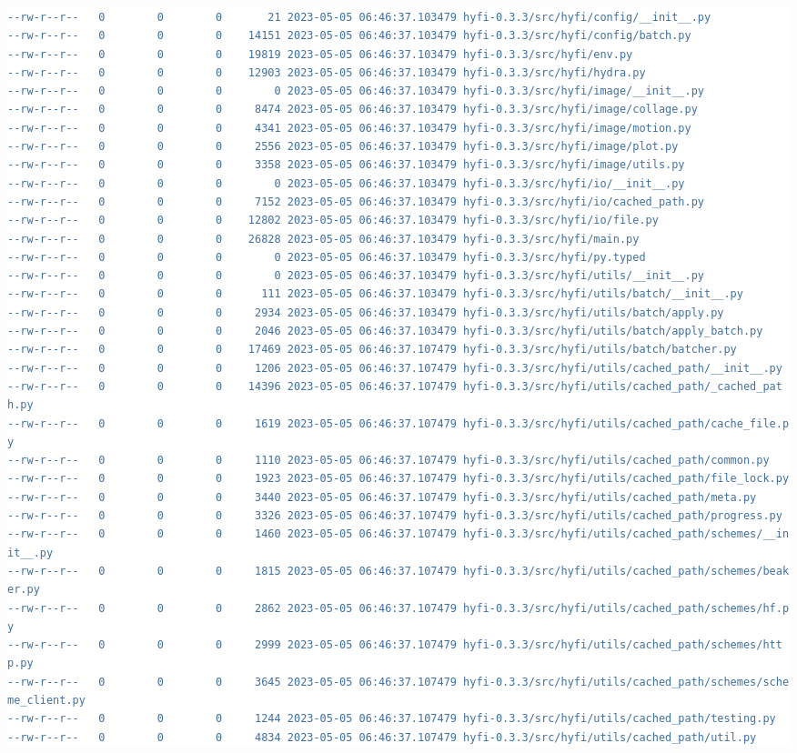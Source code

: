 ```diff
--rw-r--r--   0        0        0       21 2023-05-05 06:46:37.103479 hyfi-0.3.3/src/hyfi/config/__init__.py
--rw-r--r--   0        0        0    14151 2023-05-05 06:46:37.103479 hyfi-0.3.3/src/hyfi/config/batch.py
--rw-r--r--   0        0        0    19819 2023-05-05 06:46:37.103479 hyfi-0.3.3/src/hyfi/env.py
--rw-r--r--   0        0        0    12903 2023-05-05 06:46:37.103479 hyfi-0.3.3/src/hyfi/hydra.py
--rw-r--r--   0        0        0        0 2023-05-05 06:46:37.103479 hyfi-0.3.3/src/hyfi/image/__init__.py
--rw-r--r--   0        0        0     8474 2023-05-05 06:46:37.103479 hyfi-0.3.3/src/hyfi/image/collage.py
--rw-r--r--   0        0        0     4341 2023-05-05 06:46:37.103479 hyfi-0.3.3/src/hyfi/image/motion.py
--rw-r--r--   0        0        0     2556 2023-05-05 06:46:37.103479 hyfi-0.3.3/src/hyfi/image/plot.py
--rw-r--r--   0        0        0     3358 2023-05-05 06:46:37.103479 hyfi-0.3.3/src/hyfi/image/utils.py
--rw-r--r--   0        0        0        0 2023-05-05 06:46:37.103479 hyfi-0.3.3/src/hyfi/io/__init__.py
--rw-r--r--   0        0        0     7152 2023-05-05 06:46:37.103479 hyfi-0.3.3/src/hyfi/io/cached_path.py
--rw-r--r--   0        0        0    12802 2023-05-05 06:46:37.103479 hyfi-0.3.3/src/hyfi/io/file.py
--rw-r--r--   0        0        0    26828 2023-05-05 06:46:37.103479 hyfi-0.3.3/src/hyfi/main.py
--rw-r--r--   0        0        0        0 2023-05-05 06:46:37.103479 hyfi-0.3.3/src/hyfi/py.typed
--rw-r--r--   0        0        0        0 2023-05-05 06:46:37.103479 hyfi-0.3.3/src/hyfi/utils/__init__.py
--rw-r--r--   0        0        0      111 2023-05-05 06:46:37.103479 hyfi-0.3.3/src/hyfi/utils/batch/__init__.py
--rw-r--r--   0        0        0     2934 2023-05-05 06:46:37.103479 hyfi-0.3.3/src/hyfi/utils/batch/apply.py
--rw-r--r--   0        0        0     2046 2023-05-05 06:46:37.103479 hyfi-0.3.3/src/hyfi/utils/batch/apply_batch.py
--rw-r--r--   0        0        0    17469 2023-05-05 06:46:37.107479 hyfi-0.3.3/src/hyfi/utils/batch/batcher.py
--rw-r--r--   0        0        0     1206 2023-05-05 06:46:37.107479 hyfi-0.3.3/src/hyfi/utils/cached_path/__init__.py
--rw-r--r--   0        0        0    14396 2023-05-05 06:46:37.107479 hyfi-0.3.3/src/hyfi/utils/cached_path/_cached_path.py
--rw-r--r--   0        0        0     1619 2023-05-05 06:46:37.107479 hyfi-0.3.3/src/hyfi/utils/cached_path/cache_file.py
--rw-r--r--   0        0        0     1110 2023-05-05 06:46:37.107479 hyfi-0.3.3/src/hyfi/utils/cached_path/common.py
--rw-r--r--   0        0        0     1923 2023-05-05 06:46:37.107479 hyfi-0.3.3/src/hyfi/utils/cached_path/file_lock.py
--rw-r--r--   0        0        0     3440 2023-05-05 06:46:37.107479 hyfi-0.3.3/src/hyfi/utils/cached_path/meta.py
--rw-r--r--   0        0        0     3326 2023-05-05 06:46:37.107479 hyfi-0.3.3/src/hyfi/utils/cached_path/progress.py
--rw-r--r--   0        0        0     1460 2023-05-05 06:46:37.107479 hyfi-0.3.3/src/hyfi/utils/cached_path/schemes/__init__.py
--rw-r--r--   0        0        0     1815 2023-05-05 06:46:37.107479 hyfi-0.3.3/src/hyfi/utils/cached_path/schemes/beaker.py
--rw-r--r--   0        0        0     2862 2023-05-05 06:46:37.107479 hyfi-0.3.3/src/hyfi/utils/cached_path/schemes/hf.py
--rw-r--r--   0        0        0     2999 2023-05-05 06:46:37.107479 hyfi-0.3.3/src/hyfi/utils/cached_path/schemes/http.py
--rw-r--r--   0        0        0     3645 2023-05-05 06:46:37.107479 hyfi-0.3.3/src/hyfi/utils/cached_path/schemes/scheme_client.py
--rw-r--r--   0        0        0     1244 2023-05-05 06:46:37.107479 hyfi-0.3.3/src/hyfi/utils/cached_path/testing.py
--rw-r--r--   0        0        0     4834 2023-05-05 06:46:37.107479 hyfi-0.3.3/src/hyfi/utils/cached_path/util.py
```
